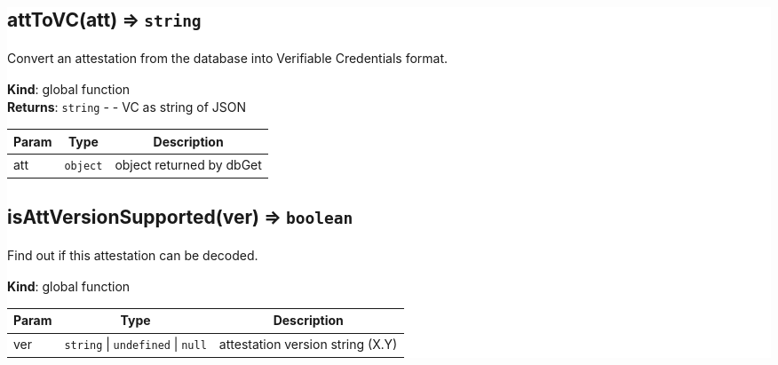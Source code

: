 <a name="attToVC"></a>

## attToVC(att) ⇒ <code>string</code>

Convert an attestation from the database into Verifiable Credentials format.

**Kind**: global function  
**Returns**: <code>string</code> - - VC as string of JSON

| Param | Type                | Description              |
| ----- | ------------------- | ------------------------ |
| att   | <code>object</code> | object returned by dbGet |

<a name="isAttVersionSupported"></a>

## isAttVersionSupported(ver) ⇒ <code>boolean</code>

Find out if this attestation can be decoded.

**Kind**: global function

| Param | Type                                                               | Description                      |
| ----- | ------------------------------------------------------------------ | -------------------------------- |
| ver   | <code>string</code> \| <code>undefined</code> \| <code>null</code> | attestation version string (X.Y) |
